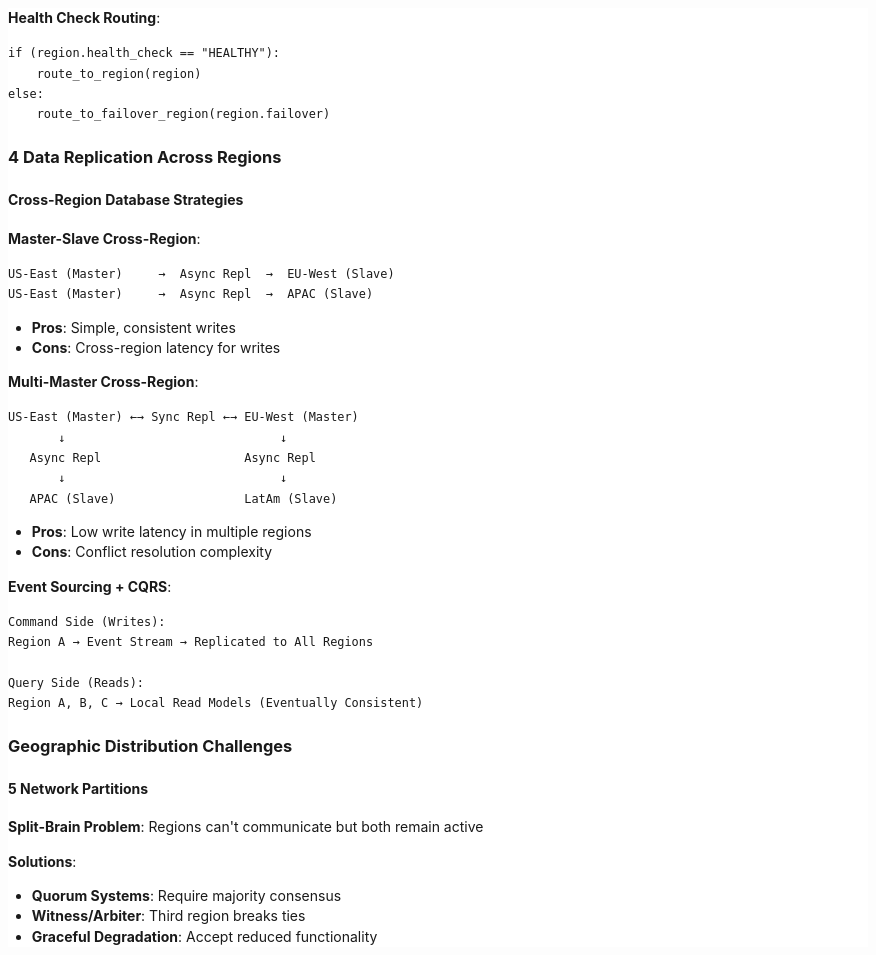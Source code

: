 **Health Check Routing**:

```
if (region.health_check == "HEALTHY"):
    route_to_region(region)
else:
    route_to_failover_region(region.failover)
```

### 4 Data Replication Across Regions

#### Cross-Region Database Strategies

**Master-Slave Cross-Region**:

```
US-East (Master)     →  Async Repl  →  EU-West (Slave)
US-East (Master)     →  Async Repl  →  APAC (Slave)
```

- **Pros**: Simple, consistent writes
- **Cons**: Cross-region latency for writes

**Multi-Master Cross-Region**:

```
US-East (Master) ←→ Sync Repl ←→ EU-West (Master)
       ↓                              ↓
   Async Repl                    Async Repl
       ↓                              ↓
   APAC (Slave)                  LatAm (Slave)
```

- **Pros**: Low write latency in multiple regions
- **Cons**: Conflict resolution complexity

**Event Sourcing + CQRS**:

```
Command Side (Writes):
Region A → Event Stream → Replicated to All Regions

Query Side (Reads):  
Region A, B, C → Local Read Models (Eventually Consistent)
```

### Geographic Distribution Challenges

#### 5 Network Partitions

**Split-Brain Problem**: Regions can't communicate but both remain active

**Solutions**:

- **Quorum Systems**: Require majority consensus
- **Witness/Arbiter**: Third region breaks ties
- **Graceful Degradation**: Accept reduced functionality
